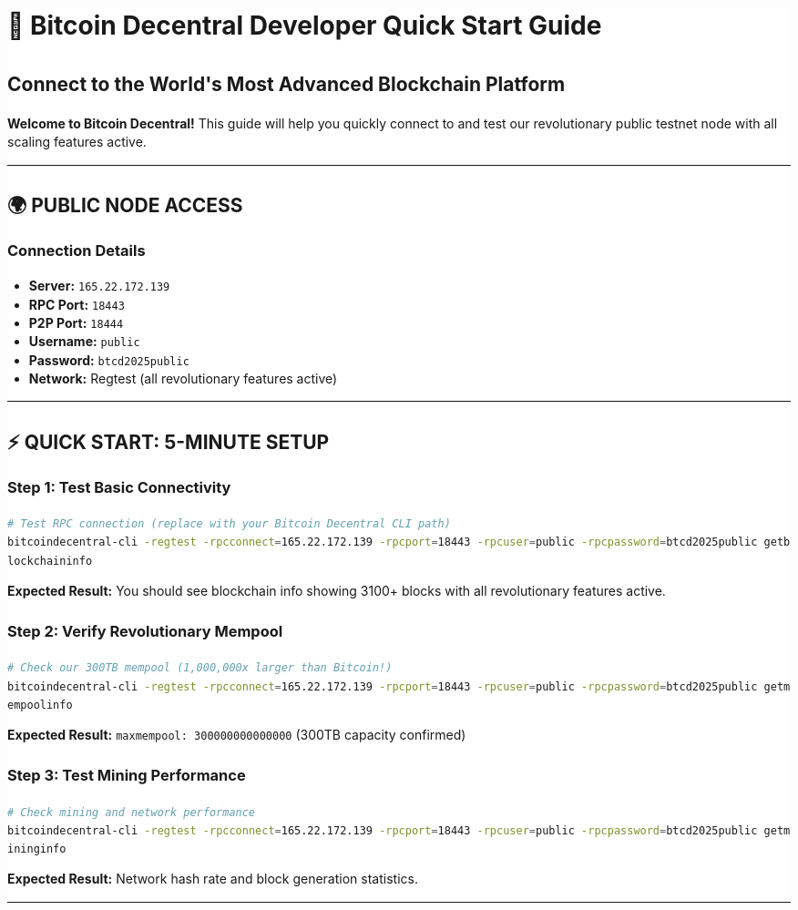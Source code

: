 # 🚀 Bitcoin Decentral Developer Quick Start Guide
## Connect to the World's Most Advanced Blockchain Platform

**Welcome to Bitcoin Decentral!** This guide will help you quickly connect to and test our revolutionary public testnet node with all scaling features active.

---

## 🌍 **PUBLIC NODE ACCESS**

### Connection Details
- **Server:** `165.22.172.139`
- **RPC Port:** `18443`
- **P2P Port:** `18444`
- **Username:** `public`
- **Password:** `btcd2025public`
- **Network:** Regtest (all revolutionary features active)

---

## ⚡ **QUICK START: 5-MINUTE SETUP**

### Step 1: Test Basic Connectivity
```bash
# Test RPC connection (replace with your Bitcoin Decentral CLI path)
bitcoindecentral-cli -regtest -rpcconnect=165.22.172.139 -rpcport=18443 -rpcuser=public -rpcpassword=btcd2025public getblockchaininfo
```

**Expected Result:** You should see blockchain info showing 3100+ blocks with all revolutionary features active.

### Step 2: Verify Revolutionary Mempool
```bash
# Check our 300TB mempool (1,000,000x larger than Bitcoin!)
bitcoindecentral-cli -regtest -rpcconnect=165.22.172.139 -rpcport=18443 -rpcuser=public -rpcpassword=btcd2025public getmempoolinfo
```

**Expected Result:** `maxmempool: 300000000000000` (300TB capacity confirmed)

### Step 3: Test Mining Performance
```bash
# Check mining and network performance
bitcoindecentral-cli -regtest -rpcconnect=165.22.172.139 -rpcport=18443 -rpcuser=public -rpcpassword=btcd2025public getmininginfo
```

**Expected Result:** Network hash rate and block generation statistics.

---
